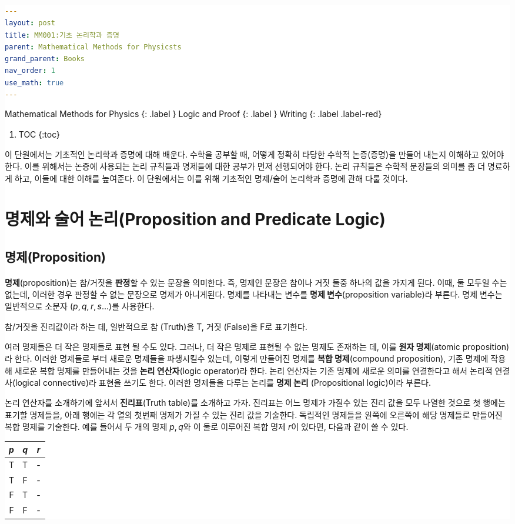 ```yaml
---
layout: post
title: MM001:기초 논리학과 증명
parent: Mathematical Methods for Physicsts
grand_parent: Books
nav_order: 1
use_math: true
---
```


Mathematical Methods for Physics
{: .label }
Logic and Proof
{: .label }
Writing
{: .label .label-red}

1. TOC
{:toc}



이 단원에서는 기초적인 논리학과 증명에 대해 배운다. 수학을 공부할 때, 어떻게 정확히 타당한 수학적 논증(증명)을 만들어 내는지 이해하고 있어야한다. 이를 위해서는 논증에 사용되는 논리 규칙들과 명제들에 대한 공부가 먼저 선행되어야 한다. 논리 규칙들은 수학적 문장들의 의미를 좀 더 명료하게 하고, 이들에 대한 이해를 높여준다. 이 단원에서는 이를 위해 기초적인 명제/술어 논리학과 증명에 관해 다룰 것이다.

# 명제와 술어 논리(Proposition and Predicate Logic)

## 명제(Proposition)

**명제**(proposition)는 참/거짓을 **판정**할 수 있는 문장을 의미한다. 즉, 명제인 문장은 참이나 거짓 둘중 하나의 값을 가지게 된다. 이때, 둘 모두일 수는 없는데, 이러한 경우 판정할  수 없는 문장으로 명제가 아니게된다. 명제를 나타내는 변수를 **명제 변수**(proposition variable)라 부른다. 명제 변수는 일반적으로 소문자 ($p,q,r,s \dots$)를 사용한다. 

참/거짓을 진리값이라 하는 데, 일반적으로 참 (Truth)을 $\text{T}$, 거짓 (False)을 $\text{F}$로 표기한다. 

여러 명제들은 더 작은 명제들로 표현 될 수도 있다. 그러나, 더 작은 명제로 표현될 수 없는 명제도 존재하는 데, 이를 **원자 명제**(atomic proposition)라 한다. 이러한 명제들로 부터 새로운 명제들을 파생시킬수 있는데, 이렇게 만들어진 명제를 **복합 명제**(compound proposition), 기존 명제에 작용해 새로운 복합 명제를 만들어내는 것을 **논리 연산자**(logic operator)라 한다. 논리 연산자는 기존 명제에 새로운 의미를 연결한다고 해서 논리적 연결사(logical connective)라 표현을 쓰기도 한다. 이러한 명제들을 다루는 논리를 **명제 논리** (Propositional logic)이라 부른다.

논리 연산자를 소개하기에 앞서서 **진리표**(Truth table)를 소개하고 가자. 진리표는 어느 명제가 가질수 있는 진리 값을 모두 나열한 것으로 첫 행에는 표기할 명제들을, 아래 행에는 각 열의 첫번째 명제가 가질 수 있는 진리 값을 기술한다. 독립적인 명제들을 왼쪽에 오른쪽에 해당 명제들로 만들어진 복합 명제를 기술한다. 예를 들어서 두 개의 명제 $p, q$와 이 둘로 이루어진 복합 명제 $r$이 있다면, 다음과 같이 쓸 수 있다.


|$p$ |$q$ |$r$ |
|:--:|:--:|:--:|
|T   |T   |-   |
|T   |F   |-   |
|F   |T   |-   |
|F   |F   |-   |
